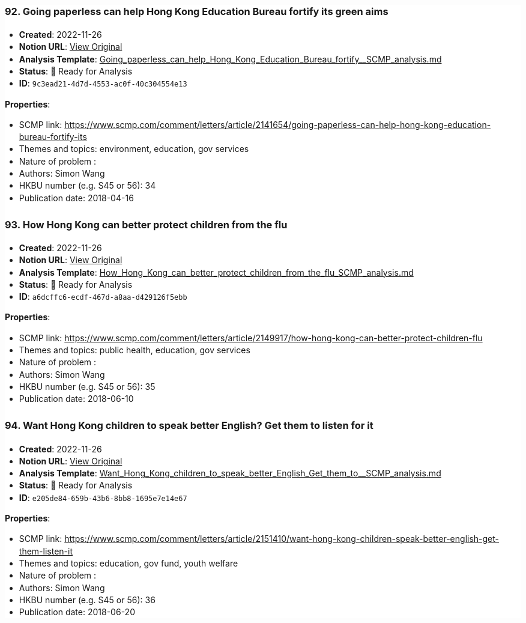 ### 92. Going paperless can help Hong Kong Education Bureau fortify its green aims

- **Created**: 2022-11-26
- **Notion URL**: [View Original](https://www.notion.so/Going-paperless-can-help-Hong-Kong-Education-Bureau-fortify-its-green-aims-9c3ead214d7d4553ac0f40c304554e13)
- **Analysis Template**: [Going_paperless_can_help_Hong_Kong_Education_Bureau_fortify__SCMP_analysis.md](./Going_paperless_can_help_Hong_Kong_Education_Bureau_fortify__SCMP_analysis.md)
- **Status**: 🔄 Ready for Analysis
- **ID**: `9c3ead21-4d7d-4553-ac0f-40c304554e13`

**Properties**:
  - SCMP link: https://www.scmp.com/comment/letters/article/2141654/going-paperless-can-help-hong-kong-education-bureau-fortify-its
  - Themes and topics: environment, education, gov services
  - Nature of problem : 
  - Authors: Simon Wang
  - HKBU number (e.g. S45 or 56): 34
  - Publication date: 2018-04-16

### 93. How Hong Kong can better protect children from the flu

- **Created**: 2022-11-26
- **Notion URL**: [View Original](https://www.notion.so/How-Hong-Kong-can-better-protect-children-from-the-flu-a6dcffc6ecdf467da8aad429126f5ebb)
- **Analysis Template**: [How_Hong_Kong_can_better_protect_children_from_the_flu_SCMP_analysis.md](./How_Hong_Kong_can_better_protect_children_from_the_flu_SCMP_analysis.md)
- **Status**: 🔄 Ready for Analysis
- **ID**: `a6dcffc6-ecdf-467d-a8aa-d429126f5ebb`

**Properties**:
  - SCMP link: https://www.scmp.com/comment/letters/article/2149917/how-hong-kong-can-better-protect-children-flu
  - Themes and topics: public health, education, gov services
  - Nature of problem : 
  - Authors: Simon Wang
  - HKBU number (e.g. S45 or 56): 35
  - Publication date: 2018-06-10

### 94. Want Hong Kong children to speak better English? Get them to listen for it

- **Created**: 2022-11-26
- **Notion URL**: [View Original](https://www.notion.so/Want-Hong-Kong-children-to-speak-better-English-Get-them-to-listen-for-it-e205de84659b43b68bb81695e7e14e67)
- **Analysis Template**: [Want_Hong_Kong_children_to_speak_better_English_Get_them_to__SCMP_analysis.md](./Want_Hong_Kong_children_to_speak_better_English_Get_them_to__SCMP_analysis.md)
- **Status**: 🔄 Ready for Analysis
- **ID**: `e205de84-659b-43b6-8bb8-1695e7e14e67`

**Properties**:
  - SCMP link: https://www.scmp.com/comment/letters/article/2151410/want-hong-kong-children-speak-better-english-get-them-listen-it
  - Themes and topics: education, gov fund, youth welfare
  - Nature of problem : 
  - Authors: Simon Wang
  - HKBU number (e.g. S45 or 56): 36
  - Publication date: 2018-06-20
